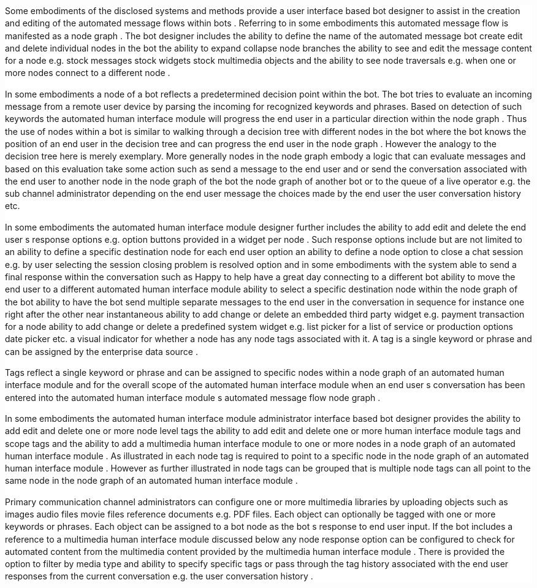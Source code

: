 Some embodiments of the disclosed systems and methods provide a user interface based bot designer to assist in the creation and editing of the automated message flows within bots . Referring to in some embodiments this automated message flow is manifested as a node graph . The bot designer includes the ability to define the name of the automated message bot create edit and delete individual nodes in the bot the ability to expand collapse node branches the ability to see and edit the message content for a node e.g. stock messages stock widgets stock multimedia objects and the ability to see node traversals e.g. when one or more nodes connect to a different node .

In some embodiments a node of a bot reflects a predetermined decision point within the bot. The bot tries to evaluate an incoming message from a remote user device by parsing the incoming for recognized keywords and phrases. Based on detection of such keywords the automated human interface module will progress the end user in a particular direction within the node graph . Thus the use of nodes within a bot is similar to walking through a decision tree with different nodes in the bot where the bot knows the position of an end user in the decision tree and can progress the end user in the node graph . However the analogy to the decision tree here is merely exemplary. More generally nodes in the node graph embody a logic that can evaluate messages and based on this evaluation take some action such as send a message to the end user and or send the conversation associated with the end user to another node in the node graph of the bot the node graph of another bot or to the queue of a live operator e.g. the sub channel administrator depending on the end user message the choices made by the end user the user conversation history etc.

In some embodiments the automated human interface module designer further includes the ability to add edit and delete the end user s response options e.g. option buttons provided in a widget per node . Such response options include but are not limited to an ability to define a specific destination node for each end user option an ability to define a node option to close a chat session e.g. by user selecting the session closing problem is resolved option and in some embodiments with the system able to send a final response within the conversation such as Happy to help have a great day connecting to a different bot ability to move the end user to a different automated human interface module ability to select a specific destination node within the node graph of the bot ability to have the bot send multiple separate messages to the end user in the conversation in sequence for instance one right after the other near instantaneous ability to add change or delete an embedded third party widget e.g. payment transaction for a node ability to add change or delete a predefined system widget e.g. list picker for a list of service or production options date picker etc. a visual indicator for whether a node has any node tags associated with it. A tag is a single keyword or phrase and can be assigned by the enterprise data source .

Tags reflect a single keyword or phrase and can be assigned to specific nodes within a node graph of an automated human interface module and for the overall scope of the automated human interface module when an end user s conversation has been entered into the automated human interface module s automated message flow node graph .

In some embodiments the automated human interface module administrator interface based bot designer provides the ability to add edit and delete one or more node level tags the ability to add edit and delete one or more human interface module tags and scope tags and the ability to add a multimedia human interface module to one or more nodes in a node graph of an automated human interface module . As illustrated in each node tag is required to point to a specific node in the node graph of an automated human interface module . However as further illustrated in node tags can be grouped that is multiple node tags can all point to the same node in the node graph of an automated human interface module .

Primary communication channel administrators can configure one or more multimedia libraries by uploading objects such as images audio files movie files reference documents e.g. PDF files. Each object can optionally be tagged with one or more keywords or phrases. Each object can be assigned to a bot node as the bot s response to end user input. If the bot includes a reference to a multimedia human interface module discussed below any node response option can be configured to check for automated content from the multimedia content provided by the multimedia human interface module . There is provided the option to filter by media type and ability to specify specific tags or pass through the tag history associated with the end user responses from the current conversation e.g. the user conversation history .
